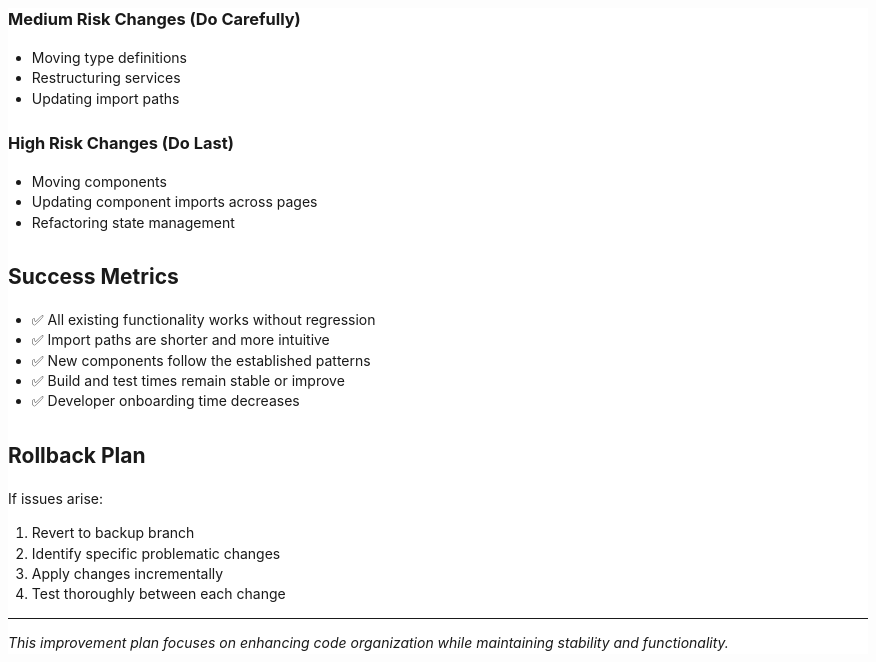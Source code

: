 ### Medium Risk Changes (Do Carefully)
- Moving type definitions
- Restructuring services
- Updating import paths

### High Risk Changes (Do Last)
- Moving components
- Updating component imports across pages
- Refactoring state management

## Success Metrics

- ✅ All existing functionality works without regression
- ✅ Import paths are shorter and more intuitive
- ✅ New components follow the established patterns
- ✅ Build and test times remain stable or improve
- ✅ Developer onboarding time decreases

## Rollback Plan

If issues arise:
1. Revert to backup branch
2. Identify specific problematic changes
3. Apply changes incrementally
4. Test thoroughly between each change

---

*This improvement plan focuses on enhancing code organization while maintaining stability and functionality.*